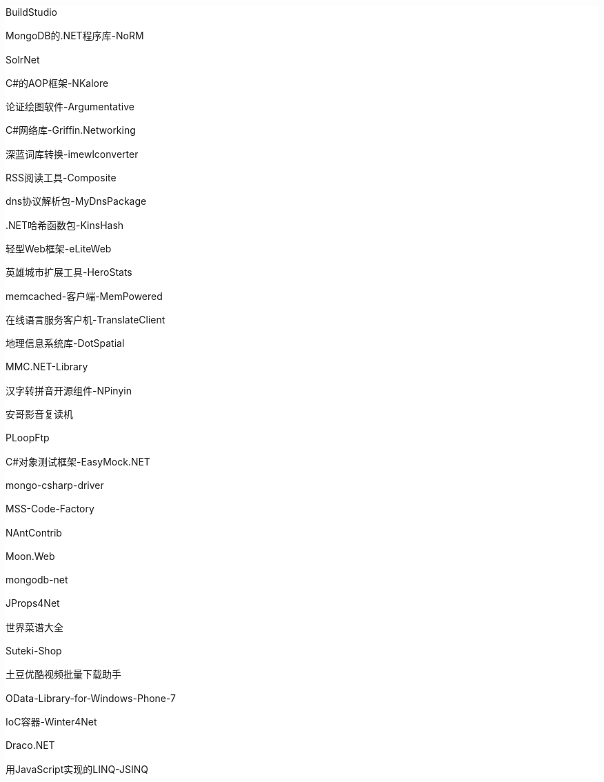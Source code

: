 BuildStudio

MongoDB的.NET程序库-NoRM

SolrNet

C#的AOP框架-NKalore

论证绘图软件-Argumentative

C#网络库-Griffin.Networking

深蓝词库转换-imewlconverter

RSS阅读工具-Composite

dns协议解析包-MyDnsPackage

.NET哈希函数包-KinsHash

轻型Web框架-eLiteWeb

英雄城市扩展工具-HeroStats

memcached-客户端-MemPowered

在线语言服务客户机-TranslateClient

地理信息系统库-DotSpatial

MMC.NET-Library

汉字转拼音开源组件-NPinyin

安哥影音复读机

PLoopFtp

C#对象测试框架-EasyMock.NET

mongo-csharp-driver

MSS-Code-Factory

NAntContrib

Moon.Web

mongodb-net

JProps4Net

世界菜谱大全

Suteki-Shop

土豆优酷视频批量下载助手

OData-Library-for-Windows-Phone-7

IoC容器-Winter4Net

Draco.NET

用JavaScript实现的LINQ-JSINQ

